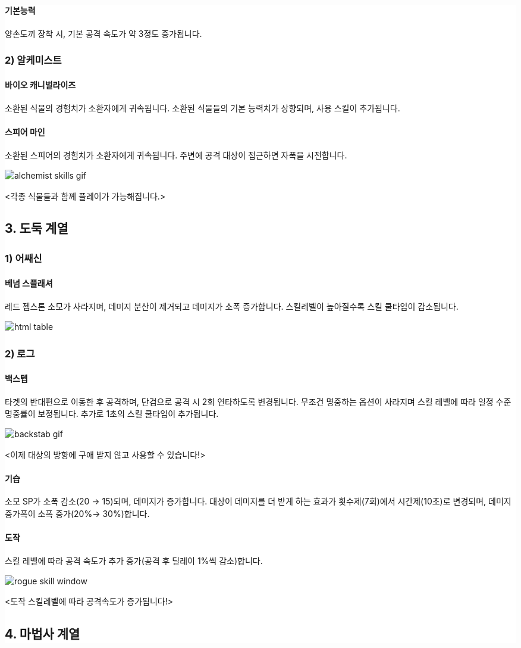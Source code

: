 #### 기본능력

양손도끼 장착 시, 기본 공격 속도가 약 3정도 증가됩니다.

### 2) 알케미스트

#### 바이오 캐니벌라이즈

소환된 식물의 경험치가 소환자에게 귀속됩니다. 소환된 식물들의 기본 능력치가 상향되며, 사용 스킬이 추가됩니다.
 
#### 스피어 마인

소환된 스피어의 경험치가 소환자에게 귀속됩니다. 주변에 공격 대상이 접근하면 자폭을 시전합니다.

![alchemist skills gif](http://imgc.gnjoy.com/ufile/common/2018/05/09/030150_VhATnlJ8.gif)

<각종 식물들과 함께 플레이가 가능해집니다.>

## 3. 도둑 계열

### 1) 어쌔신

#### 베넘 스플래셔

레드 젬스톤 소모가 사라지며, 데미지 분산이 제거되고 데미지가 소폭 증가합니다. 스킬레벨이 높아질수록 스킬 쿨타임이 감소됩니다.

![html table](http://imgc.gnjoy.com/ufile/common/2018/05/09/030214_P3tc3dpE.png)

### 2) 로그

#### 백스텝
 
타겟의 반대편으로 이동한 후 공격하며, 단검으로 공격 시 2회 연타하도록 변경됩니다. 무조건 명중하는 옵션이 사라지며 스킬 레벨에 따라 일정 수준 명중률이 보정됩니다. 추가로 1초의 스킬 쿨타임이 추가됩니다.

![backstab gif](http://imgc.gnjoy.com/ufile/common/2018/05/09/030231_jwEWW9dn.gif)

<이제 대상의 방향에 구애 받지 않고 사용할 수 있습니다!>
 
#### 기습

소모 SP가 소폭 감소(20 → 15)되며, 데미지가 증가합니다. 대상이 데미지를 더 받게 하는 효과가 횟수제(7회)에서 시간제(10초)로 변경되며, 데미지 증가폭이 소폭 증가(20%→ 30%)합니다.
 
#### 도작

스킬 레벨에 따라 공격 속도가 추가 증가(공격 후 딜레이 1%씩 감소)합니다.

![rogue skill window](http://imgc.gnjoy.com/ufile/common/2018/05/09/030254_xiuinrgO.png)

<도작 스킬레벨에 따라 공격속도가 증가됩니다!>

## 4. 마법사 계열
